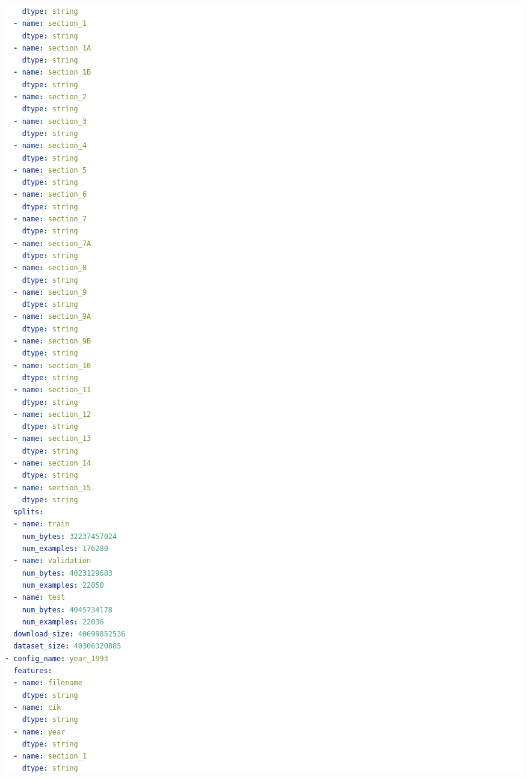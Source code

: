 ```yaml
    dtype: string
  - name: section_1
    dtype: string
  - name: section_1A
    dtype: string
  - name: section_1B
    dtype: string
  - name: section_2
    dtype: string
  - name: section_3
    dtype: string
  - name: section_4
    dtype: string
  - name: section_5
    dtype: string
  - name: section_6
    dtype: string
  - name: section_7
    dtype: string
  - name: section_7A
    dtype: string
  - name: section_8
    dtype: string
  - name: section_9
    dtype: string
  - name: section_9A
    dtype: string
  - name: section_9B
    dtype: string
  - name: section_10
    dtype: string
  - name: section_11
    dtype: string
  - name: section_12
    dtype: string
  - name: section_13
    dtype: string
  - name: section_14
    dtype: string
  - name: section_15
    dtype: string
  splits:
  - name: train
    num_bytes: 32237457024
    num_examples: 176289
  - name: validation
    num_bytes: 4023129683
    num_examples: 22050
  - name: test
    num_bytes: 4045734178
    num_examples: 22036
  download_size: 40699852536
  dataset_size: 40306320885
- config_name: year_1993
  features:
  - name: filename
    dtype: string
  - name: cik
    dtype: string
  - name: year
    dtype: string
  - name: section_1
    dtype: string
```